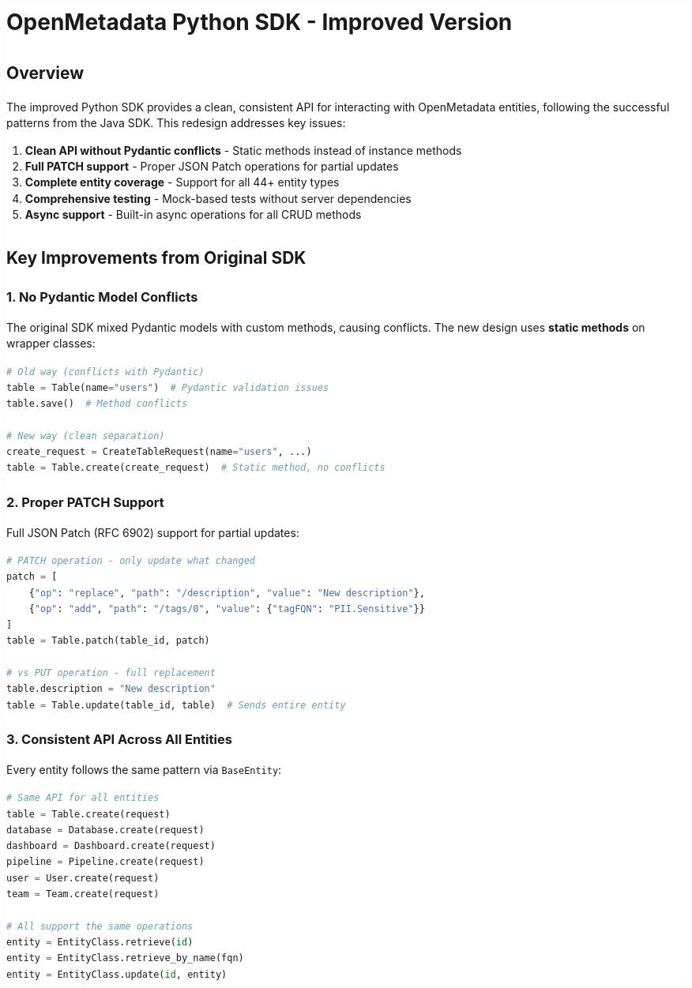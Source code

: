 # OpenMetadata Python SDK - Improved Version

## Overview

The improved Python SDK provides a clean, consistent API for interacting with OpenMetadata entities, following the successful patterns from the Java SDK. This redesign addresses key issues:

1. **Clean API without Pydantic conflicts** - Static methods instead of instance methods
2. **Full PATCH support** - Proper JSON Patch operations for partial updates
3. **Complete entity coverage** - Support for all 44+ entity types
4. **Comprehensive testing** - Mock-based tests without server dependencies
5. **Async support** - Built-in async operations for all CRUD methods

## Key Improvements from Original SDK

### 1. No Pydantic Model Conflicts

The original SDK mixed Pydantic models with custom methods, causing conflicts. The new design uses **static methods** on wrapper classes:

```python
# Old way (conflicts with Pydantic)
table = Table(name="users")  # Pydantic validation issues
table.save()  # Method conflicts

# New way (clean separation)
create_request = CreateTableRequest(name="users", ...)
table = Table.create(create_request)  # Static method, no conflicts
```

### 2. Proper PATCH Support

Full JSON Patch (RFC 6902) support for partial updates:

```python
# PATCH operation - only update what changed
patch = [
    {"op": "replace", "path": "/description", "value": "New description"},
    {"op": "add", "path": "/tags/0", "value": {"tagFQN": "PII.Sensitive"}}
]
table = Table.patch(table_id, patch)

# vs PUT operation - full replacement
table.description = "New description"
table = Table.update(table_id, table)  # Sends entire entity
```

### 3. Consistent API Across All Entities

Every entity follows the same pattern via `BaseEntity`:

```python
# Same API for all entities
table = Table.create(request)
database = Database.create(request)
dashboard = Dashboard.create(request)
pipeline = Pipeline.create(request)
user = User.create(request)
team = Team.create(request)

# All support the same operations
entity = EntityClass.retrieve(id)
entity = EntityClass.retrieve_by_name(fqn)
entity = EntityClass.update(id, entity)
```